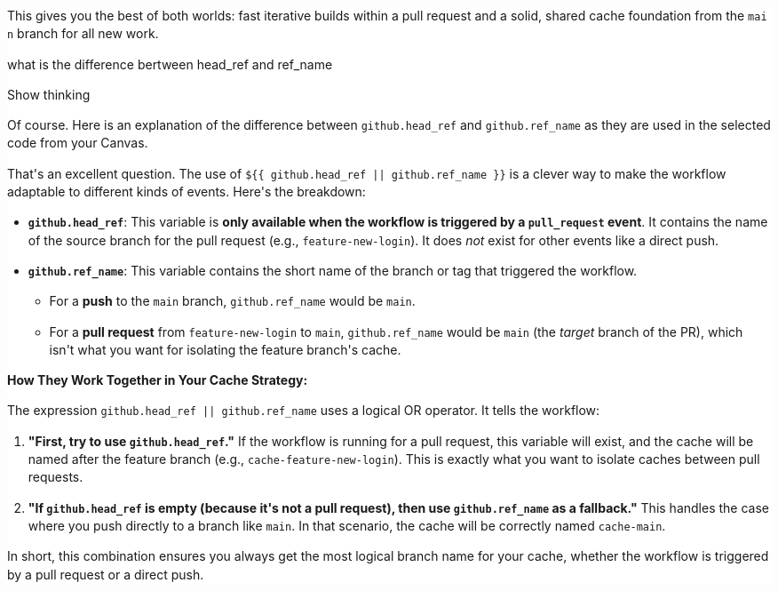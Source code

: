 This gives you the best of both worlds: fast iterative builds within a pull request and a solid, shared cache foundation from the `main` branch for all new work.

what is the difference bertween head_ref and ref_name

Show thinking

Of course. Here is an explanation of the difference between `github.head_ref` and `github.ref_name` as they are used in the selected code from your Canvas.

That's an excellent question. The use of `${{ github.head_ref || github.ref_name }}` is a clever way to make the workflow adaptable to different kinds of events. Here's the breakdown:

- **`github.head_ref`**: This variable is **only available when the workflow is triggered by a `pull_request` event**. It contains the name of the source branch for the pull request (e.g., `feature-new-login`). It does *not* exist for other events like a direct push.

- **`github.ref_name`**: This variable contains the short name of the branch or tag that triggered the workflow.
  
  - For a **push** to the `main` branch, `github.ref_name` would be `main`.
  
  - For a **pull request** from `feature-new-login` to `main`, `github.ref_name` would be `main` (the *target* branch of the PR), which isn't what you want for isolating the feature branch's cache.

**How They Work Together in Your Cache Strategy:**

The expression `github.head_ref || github.ref_name` uses a logical OR operator. It tells the workflow:

1. **"First, try to use `github.head_ref`."** If the workflow is running for a pull request, this variable will exist, and the cache will be named after the feature branch (e.g., `cache-feature-new-login`). This is exactly what you want to isolate caches between pull requests.

2. **"If `github.head_ref` is empty (because it's not a pull request), then use `github.ref_name` as a fallback."** This handles the case where you push directly to a branch like `main`. In that scenario, the cache will be correctly named `cache-main`.

In short, this combination ensures you always get the most logical branch name for your cache, whether the workflow is triggered by a pull request or a direct push.
